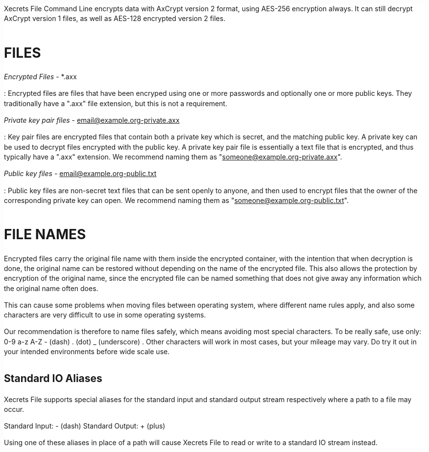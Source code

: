 Xecrets File Command Line encrypts data with AxCrypt version 2 format, using
AES-256 encryption always. It can still decrypt AxCrypt version 1 files, as well
as AES-128 encrypted version 2 files.

FILES
=====

*Encrypted Files* - *.axx

:   Encrypted files are files that have been encryped using one or more
passwords and optionally one or more public keys. They traditionally have a
".axx" file extension, but this is not a requirement.

*Private key pair files* - email@example.org-private.axx

:   Key pair files are encrypted files that contain both a private key which is
secret, and the matching public key. A private key can be used to decrypt files
encrypted with the public key. A private key pair file is essentially a text
file that is encrypted, and thus typically have a ".axx" extension. We recommend
naming them as "someone@example.org-private.axx".

*Public key files* - email@example.org-public.txt

:   Public key files are non-secret text files that can be sent openly to
anyone, and then used to encrypt files that the owner of the corresponding
private key can open. We recommend naming them as
"someone@example.org-public.txt".

FILE NAMES
==========

Encrypted files carry the original file name with them inside the encrypted
container, with the intention that when decryption is done, the original name
can be restored without depending on the name of the encrypted file. This also
allows the protection by encryption of the original name, since the encrypted
file can be named something that does not give away any information which the
original name often does.

This can cause some problems when moving files between operating system, where
different name rules apply, and also some characters are very difficult to use
in some operating systems.

Our recommendation is therefore to name files safely, which means avoiding most
special characters. To be really safe, use only: 0-9 a-z A-Z - (dash) . (dot) _
(underscore) . Other characters will work in most cases, but your mileage may
vary. Do try it out in your intended environments before wide scale use.

Standard IO Aliases
-------------------

Xecrets File supports special aliases for the standard input and standard output
stream respectively where a path to a file may occur.

Standard Input: - (dash)
Standard Output: + (plus)

Using one of these aliases in place of a path will cause Xecrets File to read or
write to a standard IO stream instead.
